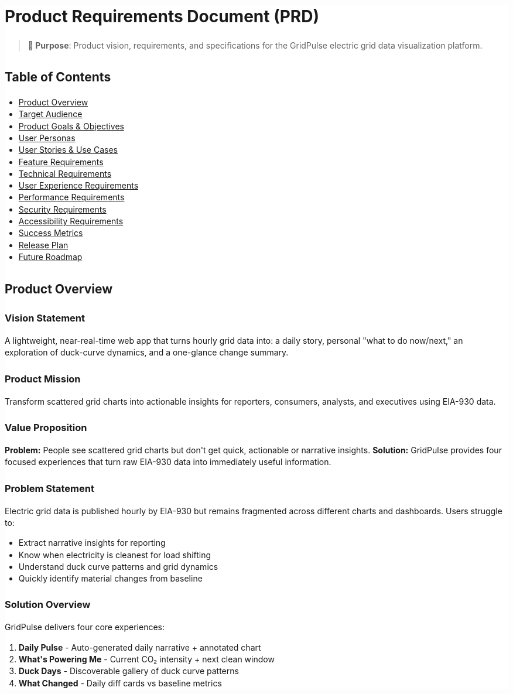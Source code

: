 # Product Requirements Document (PRD)

> **📖 Purpose**: Product vision, requirements, and specifications for the GridPulse electric grid data visualization platform.

## Table of Contents
- [Product Overview](#product-overview)
- [Target Audience](#target-audience)
- [Product Goals & Objectives](#product-goals--objectives)
- [User Personas](#user-personas)
- [User Stories & Use Cases](#user-stories--use-cases)
- [Feature Requirements](#feature-requirements)
- [Technical Requirements](#technical-requirements)
- [User Experience Requirements](#user-experience-requirements)
- [Performance Requirements](#performance-requirements)
- [Security Requirements](#security-requirements)
- [Accessibility Requirements](#accessibility-requirements)
- [Success Metrics](#success-metrics)
- [Release Plan](#release-plan)
- [Future Roadmap](#future-roadmap)

## Product Overview

### Vision Statement
A lightweight, near-real-time web app that turns hourly grid data into: a daily story, personal "what to do now/next," an exploration of duck-curve dynamics, and a one-glance change summary.

### Product Mission
Transform scattered grid charts into actionable insights for reporters, consumers, analysts, and executives using EIA-930 data.

### Value Proposition
**Problem:** People see scattered grid charts but don't get quick, actionable or narrative insights.
**Solution:** GridPulse provides four focused experiences that turn raw EIA-930 data into immediately useful information.

### Problem Statement
Electric grid data is published hourly by EIA-930 but remains fragmented across different charts and dashboards. Users struggle to:
- Extract narrative insights for reporting
- Know when electricity is cleanest for load shifting
- Understand duck curve patterns and grid dynamics
- Quickly identify material changes from baseline

### Solution Overview
GridPulse delivers four core experiences:
1. **Daily Pulse** - Auto-generated daily narrative + annotated chart
2. **What's Powering Me** - Current CO₂ intensity + next clean window
3. **Duck Days** - Discoverable gallery of duck curve patterns
4. **What Changed** - Daily diff cards vs baseline metrics
